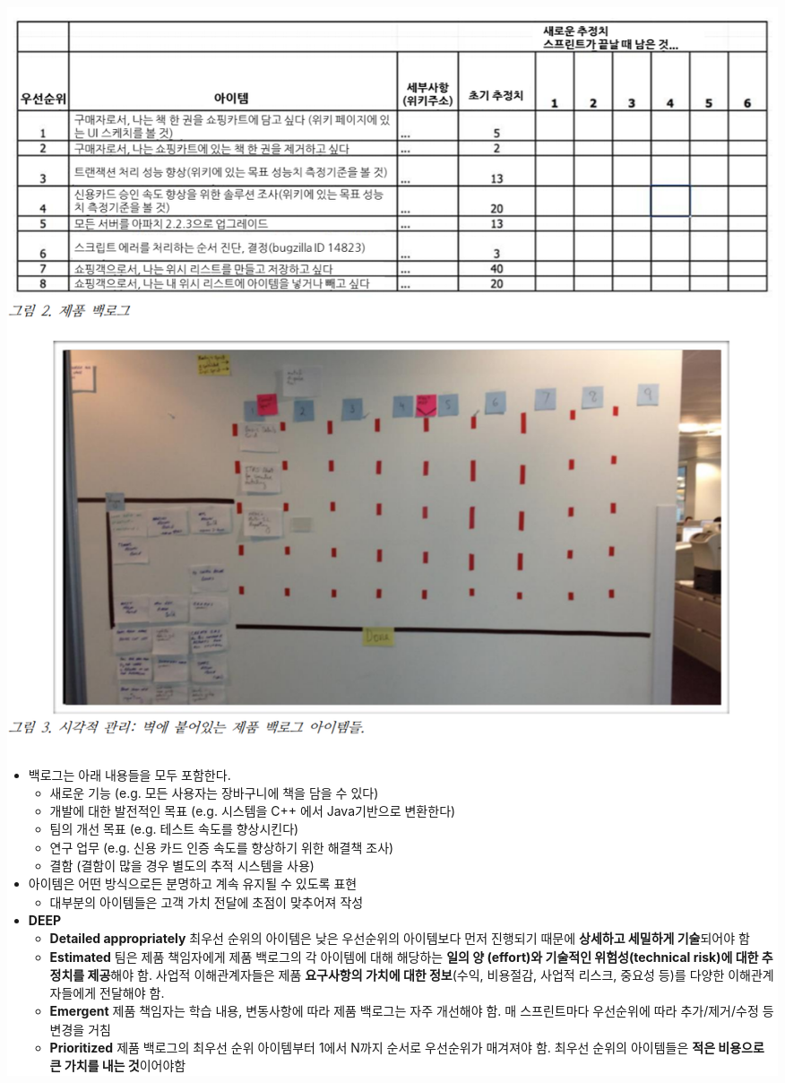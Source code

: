 ![Image](/assets/posts/2020-10-13-scrum-overview/scrum_backlog.png)

- 백로그는 아래 내용들을 모두 포함한다.
    - 새로운 기능 (e.g. 모든 사용자는 장바구니에 책을 담을 수 있다)
    - 개발에 대한 발전적인 목표 (e.g. 시스템을 C++ 에서 Java기반으로 변환한다)
    - 팀의 개선 목표 (e.g. 테스트 속도를 향상시킨다)
    - 연구 업무 (e.g. 신용 카드 인증 속도를 향상하기 위한 해결책 조사)
    - 결함 (결함이 많을 경우 별도의 추적 시스템을 사용)
- 아이템은 어떤 방식으로든 분명하고 계속 유지될 수 있도록 표현
    - 대부분의 아이템들은 고객 가치 전달에 초점이 맞추어져 작성
- **DEEP**
    - **Detailed appropriately**
    최우선 순위의 아이템은 낮은 우선순위의 아이템보다 먼저 진행되기 때문에 **상세하고 세밀하게 기술**되어야 함
    - **Estimated**
    팀은 제품 책임자에게 제품 백로그의 각 아이템에 대해 해당하는 **일의 양 (effort)와 기술적인 위험성(technical risk)에 대한 추정치를 제공**해야 함.
    사업적 이해관계자들은 제품 **요구사항의 가치에 대한 정보**(수익, 비용절감, 사업적 리스크, 중요성 등)를 다양한 이해관계자들에게 전달해야 함.
    - **Emergent**
    제품 책임자는 학습 내용, 변동사항에 따라 제품 백로그는 자주 개선해야 함.
    매 스프린트마다 우선순위에 따라 추가/제거/수정 등 변경을 거침
    - **Prioritized**
    제품 백로그의 최우선 순위 아이템부터 1에서 N까지 순서로 우선순위가 매겨져야 함.
    최우선 순위의 아이템들은 **적은 비용으로 큰 가치를 내는 것**이어야함